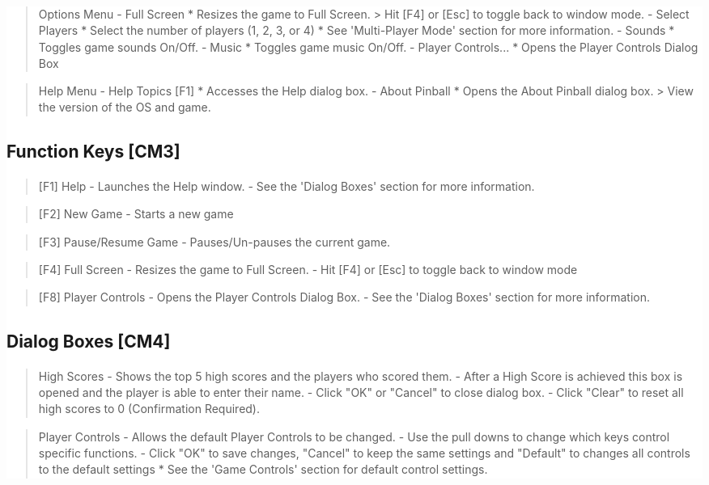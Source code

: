 > Options Menu
        - Full Screen
                * Resizes the game to Full Screen.
                        > Hit [F4] or [Esc] to toggle back to window mode.
        - Select Players
                * Select the number of players (1, 2, 3, or 4)
                * See 'Multi-Player Mode' section for more information.
        - Sounds
                * Toggles game sounds On/Off.
        - Music
                * Toggles game music On/Off.
        - Player Controls...
                * Opens the Player Controls Dialog Box

> Help Menu
        - Help Topics [F1]
                * Accesses the Help dialog box.
        - About Pinball
                * Opens the About Pinball dialog box.
                        > View the version of the OS and game.

Function Keys                                                             [CM3]
------------------------------
> [F1] Help
        - Launches the Help window.
        - See the 'Dialog Boxes' section for more information.

> [F2] New Game
        - Starts a new game

> [F3] Pause/Resume Game
        - Pauses/Un-pauses the current game.

> [F4] Full Screen
        - Resizes the game to Full Screen.
        - Hit [F4] or [Esc] to toggle back to window mode

> [F8] Player Controls
        - Opens the Player Controls Dialog Box.
        - See the 'Dialog Boxes' section for more information.

Dialog Boxes                                                              [CM4]
------------------------------
> High Scores
        - Shows the top 5 high scores and the players who scored them.
        - After a High Score is achieved this box is opened and the player is
          able to enter their name.
        - Click "OK" or "Cancel" to close dialog box.
        - Click "Clear" to reset all high scores to 0 (Confirmation Required).

> Player Controls
        - Allows the default Player Controls to be changed.
        - Use the pull downs to change which keys control specific functions.
        - Click "OK" to save changes, "Cancel" to keep the same settings and
          "Default" to changes all controls to the default settings
                * See the 'Game Controls' section for default control settings.
